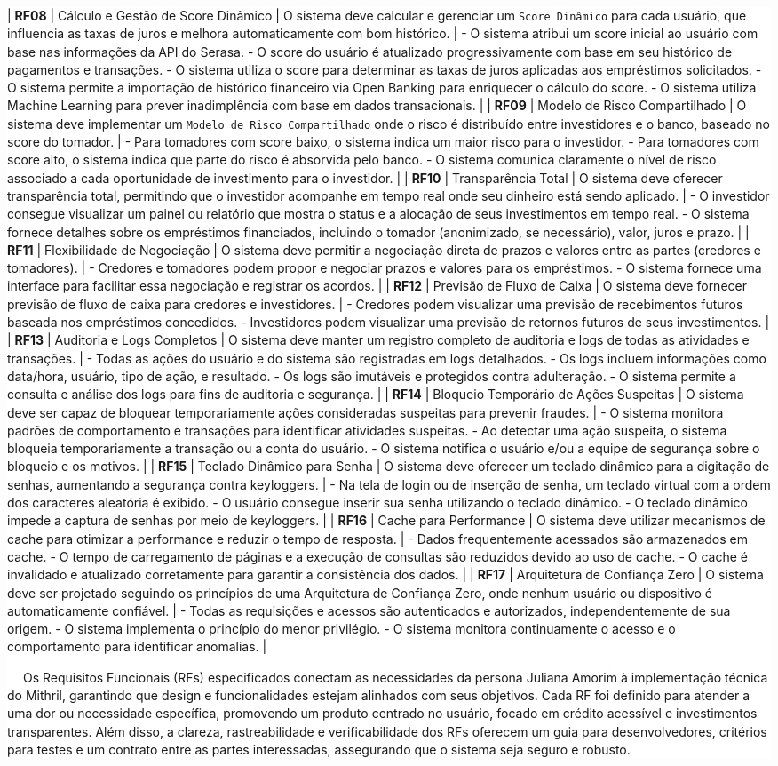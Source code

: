 | **<a id="rf08">RF08</a>** | Cálculo e Gestão de Score Dinâmico | O sistema deve calcular e gerenciar um `Score Dinâmico` para cada usuário, que influencia as taxas de juros e melhora automaticamente com bom histórico. | - O sistema atribui um score inicial ao usuário com base nas informações da API do Serasa. - O score do usuário é atualizado progressivamente com base em seu histórico de pagamentos e transações. - O sistema utiliza o score para determinar as taxas de juros aplicadas aos empréstimos solicitados. - O sistema permite a importação de histórico financeiro via Open Banking para enriquecer o cálculo do score. - O sistema utiliza Machine Learning para prever inadimplência com base em dados transacionais. |
| **<a id="rf09">RF09</a>** | Modelo de Risco Compartilhado | O sistema deve implementar um `Modelo de Risco Compartilhado` onde o risco é distribuído entre investidores e o banco, baseado no score do tomador. | - Para tomadores com score baixo, o sistema indica um maior risco para o investidor. - Para tomadores com score alto, o sistema indica que parte do risco é absorvida pelo banco. - O sistema comunica claramente o nível de risco associado a cada oportunidade de investimento para o investidor. |
| **<a id="rf10">RF10</a>** | Transparência Total | O sistema deve oferecer transparência total, permitindo que o investidor acompanhe em tempo real onde seu dinheiro está sendo aplicado. | - O investidor consegue visualizar um painel ou relatório que mostra o status e a alocação de seus investimentos em tempo real. - O sistema fornece detalhes sobre os empréstimos financiados, incluindo o tomador (anonimizado, se necessário), valor, juros e prazo. |
| **<a id="rf11">RF11</a>** | Flexibilidade de Negociação | O sistema deve permitir a negociação direta de prazos e valores entre as partes (credores e tomadores). | - Credores e tomadores podem propor e negociar prazos e valores para os empréstimos. - O sistema fornece uma interface para facilitar essa negociação e registrar os acordos. |
| **<a id="rf12">RF12</a>** | Previsão de Fluxo de Caixa | O sistema deve fornecer previsão de fluxo de caixa para credores e investidores. | - Credores podem visualizar uma previsão de recebimentos futuros baseada nos empréstimos concedidos. - Investidores podem visualizar uma previsão de retornos futuros de seus investimentos. |
| **<a id="rf13">RF13</a>** | Auditoria e Logs Completos | O sistema deve manter um registro completo de auditoria e logs de todas as atividades e transações. | - Todas as ações do usuário e do sistema são registradas em logs detalhados. - Os logs incluem informações como data/hora, usuário, tipo de ação, e resultado. - Os logs são imutáveis e protegidos contra adulteração. - O sistema permite a consulta e análise dos logs para fins de auditoria e segurança. |
| **<a id="rf14">RF14</a>** | Bloqueio Temporário de Ações Suspeitas | O sistema deve ser capaz de bloquear temporariamente ações consideradas suspeitas para prevenir fraudes. | - O sistema monitora padrões de comportamento e transações para identificar atividades suspeitas. - Ao detectar uma ação suspeita, o sistema bloqueia temporariamente a transação ou a conta do usuário. - O sistema notifica o usuário e/ou a equipe de segurança sobre o bloqueio e os motivos. |
| **<a id="rf15">RF15</a>** | Teclado Dinâmico para Senha | O sistema deve oferecer um teclado dinâmico para a digitação de senhas, aumentando a segurança contra keyloggers. | - Na tela de login ou de inserção de senha, um teclado virtual com a ordem dos caracteres aleatória é exibido. - O usuário consegue inserir sua senha utilizando o teclado dinâmico. - O teclado dinâmico impede a captura de senhas por meio de keyloggers. |
| **<a id="rf16">RF16</a>** | Cache para Performance | O sistema deve utilizar mecanismos de cache para otimizar a performance e reduzir o tempo de resposta. | - Dados frequentemente acessados são armazenados em cache. - O tempo de carregamento de páginas e a execução de consultas são reduzidos devido ao uso de cache. - O cache é invalidado e atualizado corretamente para garantir a consistência dos dados. |
| **<a id="rf17">RF17</a>** | Arquitetura de Confiança Zero | O sistema deve ser projetado seguindo os princípios de uma Arquitetura de Confiança Zero, onde nenhum usuário ou dispositivo é automaticamente confiável. | - Todas as requisições e acessos são autenticados e autorizados, independentemente de sua origem. - O sistema implementa o princípio do menor privilégio. - O sistema monitora continuamente o acesso e o comportamento para identificar anomalias. |

&emsp; Os Requisitos Funcionais (RFs) especificados conectam as necessidades da persona Juliana Amorim à implementação técnica do Mithril, garantindo que design e funcionalidades estejam alinhados com seus objetivos. Cada RF foi definido para atender a uma dor ou necessidade específica, promovendo um produto centrado no usuário, focado em crédito acessível e investimentos transparentes. Além disso, a clareza, rastreabilidade e verificabilidade dos RFs oferecem um guia para desenvolvedores, critérios para testes e um contrato entre as partes interessadas, assegurando que o sistema seja seguro e robusto.
